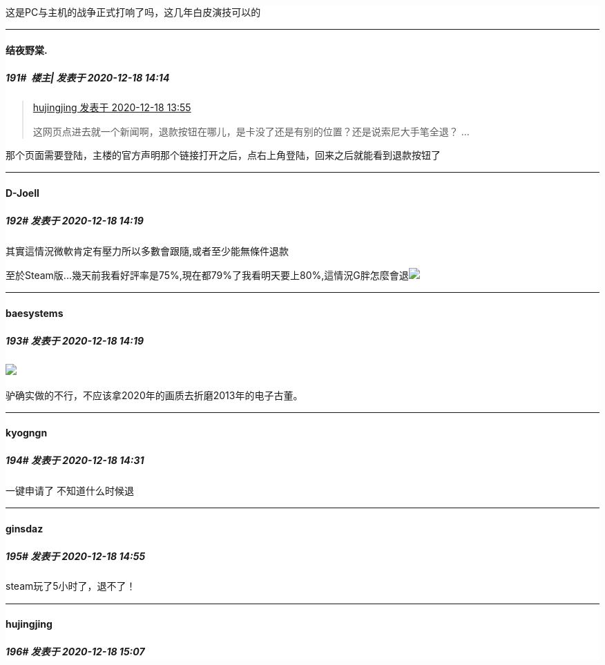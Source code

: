 
这是PC与主机的战争正式打响了吗，这几年白皮演技可以的


-----

####  结夜野棠.  
##### 191#         楼主| 发表于 2020-12-18 14:14


<blockquote><a href="httphttps://bbs.saraba1st.com/2b/forum.php?mod=redirect&amp;goto=findpost&amp;pid=49760914&amp;ptid=1978211" target="_blank">hujingjing 发表于 2020-12-18 13:55</a>

这网页点进去就一个新闻啊，退款按钮在哪儿，是卡没了还是有别的位置？还是说索尼大手笔全退？ ...</blockquote>
那个页面需要登陆，主楼的官方声明那个链接打开之后，点右上角登陆，回来之后就能看到退款按钮了


-----

####  D-JoeII  
##### 192#       发表于 2020-12-18 14:19


其實這情況微軟肯定有壓力所以多數會跟隨,或者至少能無條件退款

至於Steam版...幾天前我看好評率是75%,現在都79%了我看明天要上80%,這情況G胖怎麼會退<img src="https://static.saraba1st.com/image/smiley/face2017/067.png" referrerpolicy="no-referrer">


-----

####  baesystems  
##### 193#       发表于 2020-12-18 14:19


<img src="https://static.saraba1st.com/image/smiley/face2017/067.png" referrerpolicy="no-referrer">

驴确实做的不行，不应该拿2020年的画质去折磨2013年的电子古董。


-----

####  kyogngn  
##### 194#       发表于 2020-12-18 14:31


一键申请了 不知道什么时候退


-----

####  ginsdaz  
##### 195#       发表于 2020-12-18 14:55


steam玩了5小时了，退不了！


-----

####  hujingjing  
##### 196#       发表于 2020-12-18 15:07
